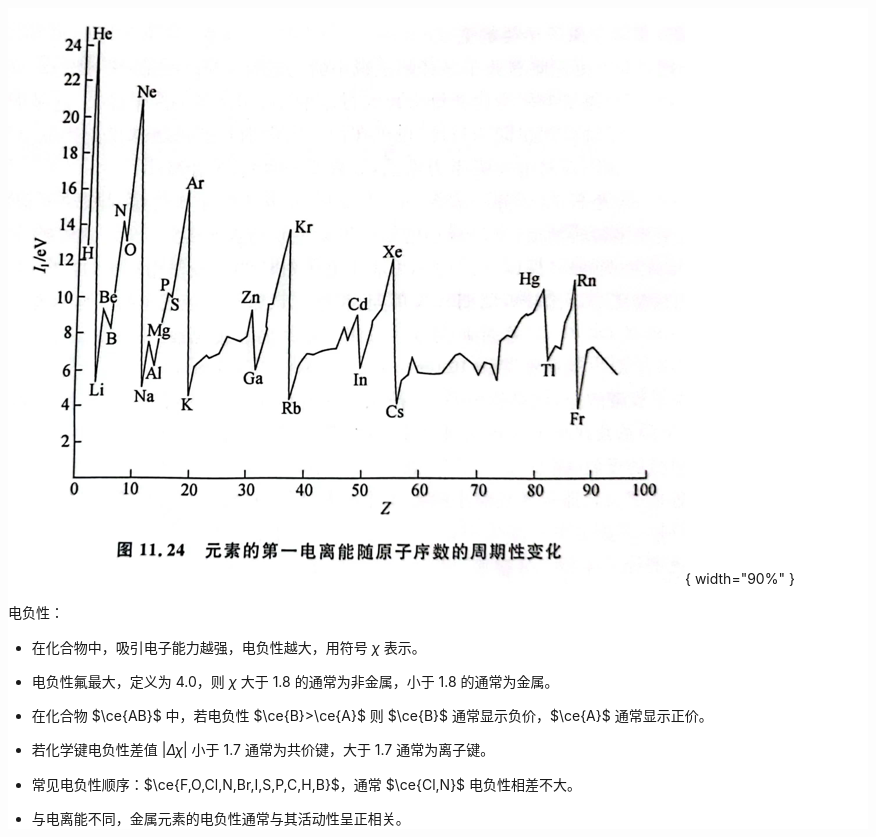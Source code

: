 ![第一电离能折线图](./第一电离能折线图.png){ width="90%" }

电负性：

- 在化合物中，吸引电子能力越强，电负性越大，用符号 $\chi$ 表示。

- 电负性氟最大，定义为 $4.0$，则 $\chi$ 大于 $1.8$ 的通常为非金属，小于 $1.8$ 的通常为金属。

- 在化合物 $\ce{AB}$ 中，若电负性 $\ce{B}>\ce{A}$ 则 $\ce{B}$ 通常显示负价，$\ce{A}$ 通常显示正价。

- 若化学键电负性差值 $|\Delta\chi|$ 小于 $1.7$ 通常为共价键，大于 $1.7$ 通常为离子键。

- 常见电负性顺序：$\ce{F,O,Cl,N,Br,I,S,P,C,H,B}$，通常 $\ce{Cl,N}$ 电负性相差不大。

- 与电离能不同，金属元素的电负性通常与其活动性呈正相关。

